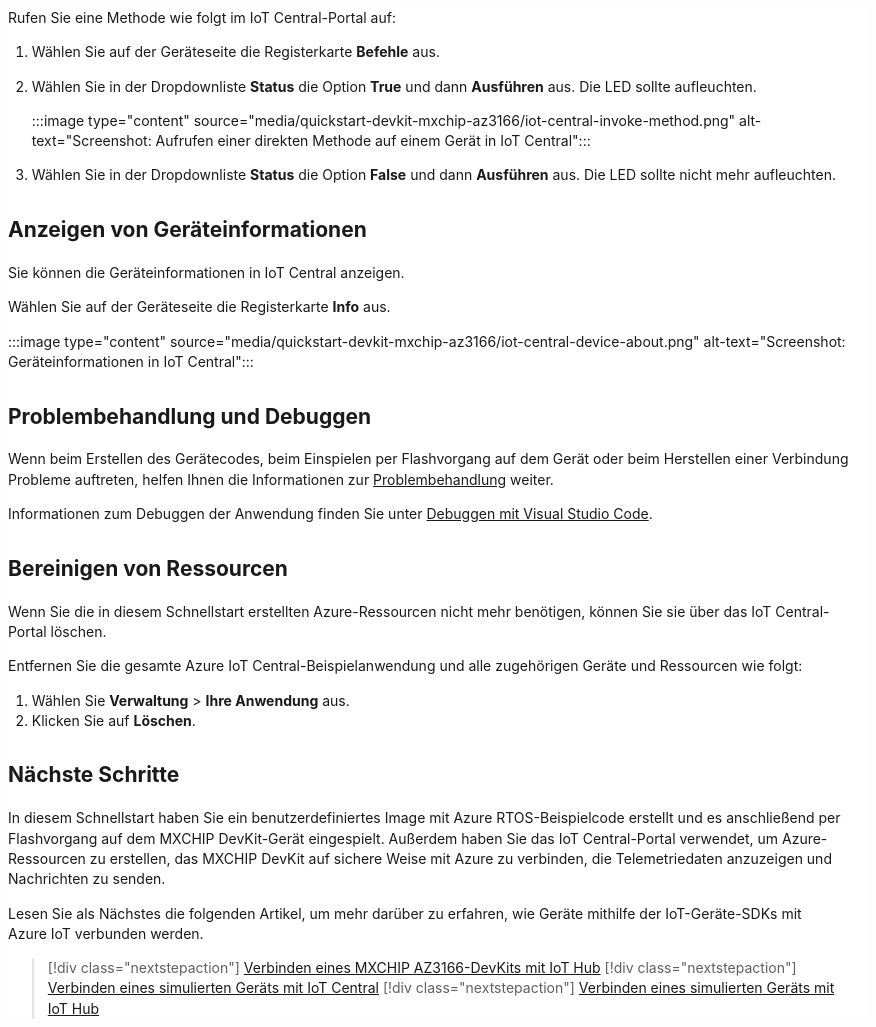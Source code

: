 Rufen Sie eine Methode wie folgt im IoT Central-Portal auf:

1. Wählen Sie auf der Geräteseite die Registerkarte **Befehle** aus.
1. Wählen Sie in der Dropdownliste **Status** die Option **True** und dann **Ausführen** aus.  Die LED sollte aufleuchten.

    :::image type="content" source="media/quickstart-devkit-mxchip-az3166/iot-central-invoke-method.png" alt-text="Screenshot: Aufrufen einer direkten Methode auf einem Gerät in IoT Central":::

1. Wählen Sie in der Dropdownliste **Status** die Option **False** und dann **Ausführen** aus. Die LED sollte nicht mehr aufleuchten.

## <a name="view-device-information"></a>Anzeigen von Geräteinformationen

Sie können die Geräteinformationen in IoT Central anzeigen.

Wählen Sie auf der Geräteseite die Registerkarte **Info** aus.

:::image type="content" source="media/quickstart-devkit-mxchip-az3166/iot-central-device-about.png" alt-text="Screenshot: Geräteinformationen in IoT Central":::

## <a name="troubleshoot-and-debug"></a>Problembehandlung und Debuggen

Wenn beim Erstellen des Gerätecodes, beim Einspielen per Flashvorgang auf dem Gerät oder beim Herstellen einer Verbindung Probleme auftreten, helfen Ihnen die Informationen zur [Problembehandlung](troubleshoot-embedded-device-quickstarts.md) weiter.

Informationen zum Debuggen der Anwendung finden Sie unter [Debuggen mit Visual Studio Code](https://github.com/azure-rtos/getting-started/blob/master/docs/debugging.md).

## <a name="clean-up-resources"></a>Bereinigen von Ressourcen

Wenn Sie die in diesem Schnellstart erstellten Azure-Ressourcen nicht mehr benötigen, können Sie sie über das IoT Central-Portal löschen.

Entfernen Sie die gesamte Azure IoT Central-Beispielanwendung und alle zugehörigen Geräte und Ressourcen wie folgt:
1. Wählen Sie **Verwaltung** > **Ihre Anwendung** aus.
1. Klicken Sie auf **Löschen**.

## <a name="next-steps"></a>Nächste Schritte

In diesem Schnellstart haben Sie ein benutzerdefiniertes Image mit Azure RTOS-Beispielcode erstellt und es anschließend per Flashvorgang auf dem MXCHIP DevKit-Gerät eingespielt. Außerdem haben Sie das IoT Central-Portal verwendet, um Azure-Ressourcen zu erstellen, das MXCHIP DevKit auf sichere Weise mit Azure zu verbinden, die Telemetriedaten anzuzeigen und Nachrichten zu senden.

Lesen Sie als Nächstes die folgenden Artikel, um mehr darüber zu erfahren, wie Geräte mithilfe der IoT-Geräte-SDKs mit Azure IoT verbunden werden. 

> [!div class="nextstepaction"]
> [Verbinden eines MXCHIP AZ3166-DevKits mit IoT Hub](quickstart-devkit-mxchip-az3166-iot-hub.md)
> [!div class="nextstepaction"]
> [Verbinden eines simulierten Geräts mit IoT Central](quickstart-send-telemetry-central.md)
> [!div class="nextstepaction"]
> [Verbinden eines simulierten Geräts mit IoT Hub](quickstart-send-telemetry-iot-hub.md)
